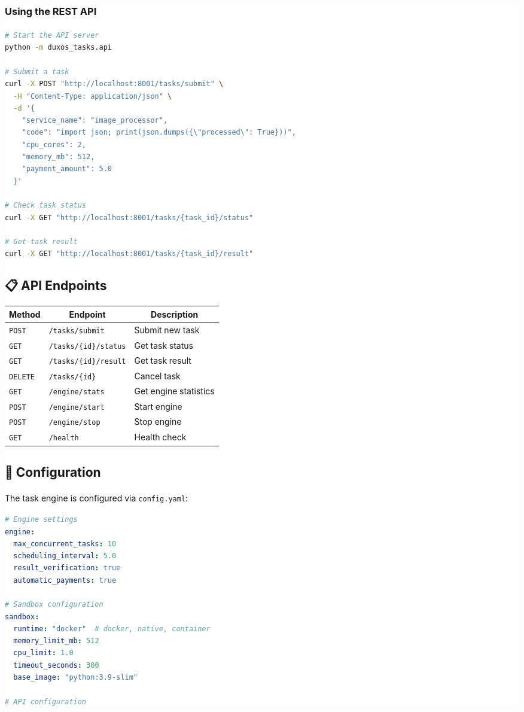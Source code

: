 ### Using the REST API

```bash
# Start the API server
python -m duxos_tasks.api

# Submit a task
curl -X POST "http://localhost:8001/tasks/submit" \
  -H "Content-Type: application/json" \
  -d '{
    "service_name": "image_processor",
    "code": "import json; print(json.dumps({\"processed\": True}))",
    "cpu_cores": 2,
    "memory_mb": 512,
    "payment_amount": 5.0
  }'

# Check task status
curl -X GET "http://localhost:8001/tasks/{task_id}/status"

# Get task result
curl -X GET "http://localhost:8001/tasks/{task_id}/result"
```

## 📋 API Endpoints

| Method | Endpoint | Description |
|--------|----------|-------------|
| `POST` | `/tasks/submit` | Submit new task |
| `GET` | `/tasks/{id}/status` | Get task status |
| `GET` | `/tasks/{id}/result` | Get task result |
| `DELETE` | `/tasks/{id}` | Cancel task |
| `GET` | `/engine/stats` | Get engine statistics |
| `POST` | `/engine/start` | Start engine |
| `POST` | `/engine/stop` | Stop engine |
| `GET` | `/health` | Health check |

## 🔧 Configuration

The task engine is configured via `config.yaml`:

```yaml
# Engine settings
engine:
  max_concurrent_tasks: 10
  scheduling_interval: 5.0
  result_verification: true
  automatic_payments: true

# Sandbox configuration
sandbox:
  runtime: "docker"  # docker, native, container
  memory_limit_mb: 512
  cpu_limit: 1.0
  timeout_seconds: 300
  base_image: "python:3.9-slim"

# API configuration
```